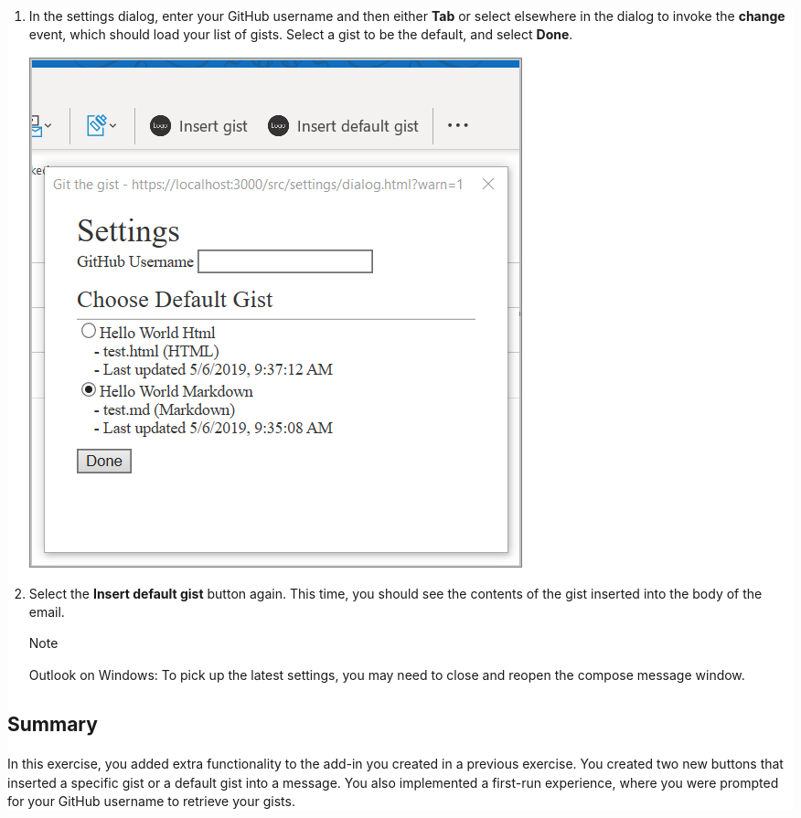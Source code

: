 1. In the settings dialog, enter your GitHub username and then either **Tab** or select elsewhere in the dialog to invoke the **change** event, which should load your list of gists. Select a gist to be the default, and select **Done**.

    ![Screenshot of add-in's settings dialog.](../media/05-add-in-settings.png)

1. Select the **Insert default gist** button again. This time, you should see the contents of the gist inserted into the body of the email.

   > [!NOTE]
   > Outlook on Windows: To pick up the latest settings, you may need to close and reopen the compose message window.

## Summary

In this exercise, you added extra functionality to the add-in you created in a previous exercise. You created two new buttons that inserted a specific gist or a default gist into a message. You also implemented a first-run experience, where you were prompted for your GitHub username to retrieve your gists.
